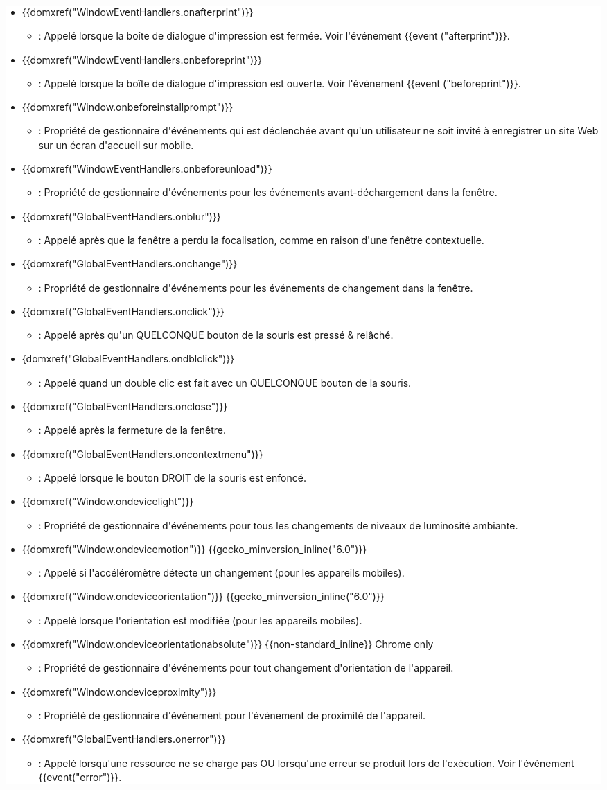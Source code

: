 - {{domxref("WindowEventHandlers.onafterprint")}}
  - : Appelé lorsque la boîte de dialogue d'impression est fermée. Voir l'événement {{event ("afterprint")}}.
- {{domxref("WindowEventHandlers.onbeforeprint")}}
  - : Appelé lorsque la boîte de dialogue d'impression est ouverte. Voir l'événement {{event ("beforeprint")}}.
- {{domxref("Window.onbeforeinstallprompt")}}
  - : Propriété de gestionnaire d'événements qui est déclenchée avant qu'un utilisateur ne soit invité à enregistrer un site Web sur un écran d'accueil sur mobile.
- {{domxref("WindowEventHandlers.onbeforeunload")}}
  - : Propriété de gestionnaire d'événements pour les événements avant-déchargement dans la fenêtre.



- {{domxref("GlobalEventHandlers.onblur")}}
  - : Appelé après que la fenêtre a perdu la focalisation, comme en raison d'une fenêtre contextuelle.



- {{domxref("GlobalEventHandlers.onchange")}}
  - : Propriété de gestionnaire d'événements pour les événements de changement dans la fenêtre.



- {{domxref("GlobalEventHandlers.onclick")}}
  - : Appelé après qu'un QUELCONQUE bouton de la souris est pressé & relâché.



- {domxref("GlobalEventHandlers.ondblclick")}}
  - : Appelé quand un double clic est fait avec un QUELCONQUE bouton de la souris.
- {{domxref("GlobalEventHandlers.onclose")}}
  - : Appelé après la fermeture de la fenêtre.



- {{domxref("GlobalEventHandlers.oncontextmenu")}}
  - : Appelé lorsque le bouton DROIT de la souris est enfoncé.



- {{domxref("Window.ondevicelight")}}
  - : Propriété de gestionnaire d'événements pour tous les changements de niveaux de luminosité ambiante.
- {{domxref("Window.ondevicemotion")}} {{gecko_minversion_inline("6.0")}}
  - : Appelé si l'accéléromètre détecte un changement (pour les appareils mobiles).
- {{domxref("Window.ondeviceorientation")}} {{gecko_minversion_inline("6.0")}}
  - : Appelé lorsque l'orientation est modifiée (pour les appareils mobiles).
- {{domxref("Window.ondeviceorientationabsolute")}} {{non-standard_inline}} Chrome only
  - : Propriété de gestionnaire d'événements pour tout changement d'orientation de l'appareil.
- {{domxref("Window.ondeviceproximity")}}
  - : Propriété de gestionnaire d'événement pour l'événement de proximité de l'appareil.



- {{domxref("GlobalEventHandlers.onerror")}}
  - : Appelé lorsqu'une ressource ne se charge pas OU lorsqu'une erreur se produit lors de l'exécution. Voir l'événement {{event("error")}}.

